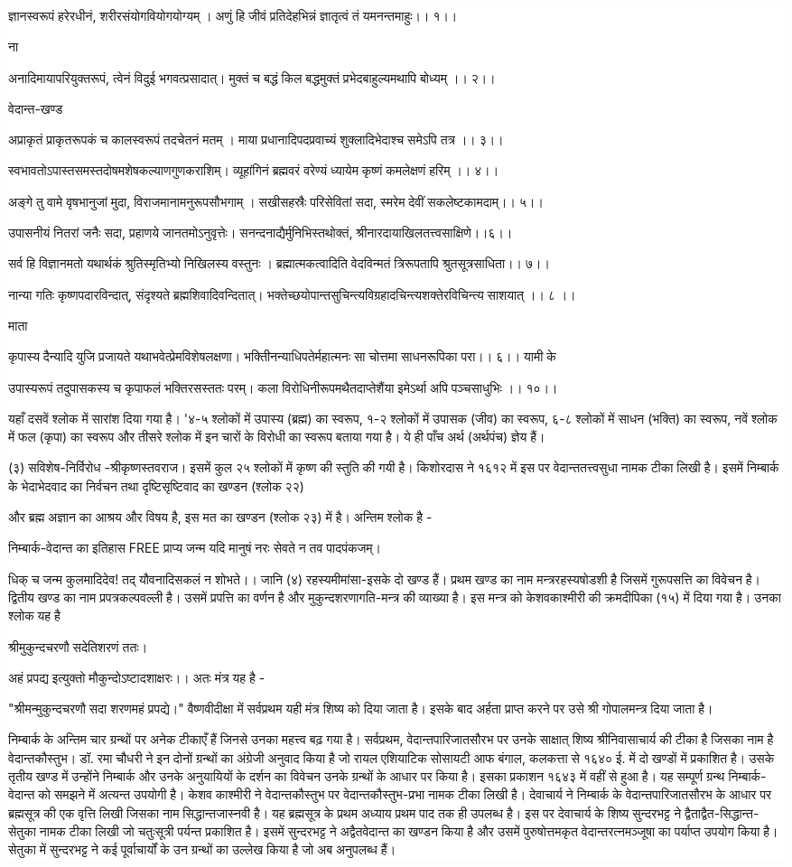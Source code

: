 ज्ञानस्वरूपं हरेरधीनं, शरीरसंयोगवियोगयोग्यम् । अणुं हि जीवं प्रतिदेहभिन्नं ज्ञातृत्वं तं यमनन्तमाहुः।। १।। 

ना 

अनादिमायापरियुक्तरूपं, त्वेनं विदुई भगवत्प्रसादात्। मुक्तं च बद्धं किल बद्धमुक्तं प्रभेदबाहुल्यमथापि बोध्यम् ।। २।। 

वेदान्त-खण्ड 

अप्राकृतं प्राकृतरूपकं च कालस्वरूपं तदचेतनं मतम् । माया प्रधानादिपदप्रवाच्यं शुक्लादिभेदाश्च समेऽपि तत्र ।। ३।। 

स्वभावतोऽपास्तसमस्तदोषमशेषकल्याणगुणकराशिम्। व्यूहांगिनं ब्रह्मवरं वरेण्यं ध्यायेम कृष्णं कमलेक्षणं हरिम् ।। ४।। 

अङ्गे तु वामे वृषभानुजां मुदा, विराजमानामनुरूपसौभगाम् । सखीसहस्रैः परिसेवितां सदा, स्मरेम देवीं सकलेष्टकामदाम्।। ५।। 

उपासनीयं नितरां जनैः सदा, प्रहाणये जानतमोऽनुवृत्तेः। सनन्दनाद्यैर्मुनिभिस्तथोक्तं, श्रीनारदायाखिलतत्त्वसाक्षिणे।।६।। 

सर्व हि विज्ञानमतो यथार्थकं श्रुतिस्मृतिभ्यो निखिलस्य वस्तुनः । ब्रह्मात्मकत्वादिति वेदविन्मतं त्रिरूपतापि श्रुतसूत्रसाधिता।। ७।। 

नान्या गतिः कृष्णपदारविन्दात्, संदृश्यते ब्रह्मशिवादिवन्दितात्। भक्तेच्छयोपान्तसुचिन्त्यविग्रहादचिन्त्यशक्तेरविचिन्त्य साशयात् ।। ८ ।। 

माता 

कृपास्य दैन्यादि युजि प्रजायते यथाभवेत्प्रेमविशेषलक्षणा। भक्तिीनन्याधिपतेर्महात्मनः सा चोत्तमा साधनरूपिका परा।। ६।। यामी के 

उपास्यरूपं तदुपासकस्य च कृपाफलं भक्तिरसस्ततः परम्। कला विरोधिनीरूपमथैतदाप्तेशैंया इमेऽर्था अपि पञ्चसाधुभिः ।। १०।। 

यहाँ दसवें श्लोक में सारांश दिया गया है। '४-५ श्लोकों में उपास्य (ब्रह्म) का स्वरूप, १-२ श्लोकों में उपासक (जीव) का स्वरूप, ६-८ श्लोकों में साधन (भक्ति) का स्वरूप, नवें श्लोक में फल (कृपा) का स्वरूप और तीसरे श्लोक में इन चारों के विरोधी का स्वरूप बताया गया है। ये ही पाँच अर्थ (अर्थपंच) ज्ञेय हैं। 

(३) सविशेष-निर्विरोध -श्रीकृष्णस्तवराज। इसमें कुल २५ श्लोकों में कृष्ण की स्तुति की गयी है। किशोरदास ने १६१२ में इस पर वेदान्ततत्त्वसुधा नामक टीका लिखी है। इसमें निम्बार्क के भेदाभेदवाद का निर्वचन तथा दृष्टिसृष्टिवाद का खण्डन (श्लोक २२) 

और ब्रह्म अज्ञान का आश्रय और विषय है, इस मत का खण्डन (श्लोक २३) में है। अन्तिम श्लोक है - 

निम्बार्क-वेदान्त का इतिहास FREE प्राप्य जन्म यदि मानुषं नरः सेवते न तव पादपंकजम्। 

धिक् च जन्म कुलमादिदेव! तद् यौवनादिसकलं न शोभते।। जानि (४) रहस्यमीमांसा-इसके दो खण्ड हैं। प्रथम खण्ड का नाम मन्त्ररहस्यषोडशी है जिसमें गुरूपसत्ति का विवेचन है। द्वितीय खण्ड का नाम प्रपत्रकल्पवल्ली है। उसमें प्रपत्ति का वर्णन है और मुकुन्दशरणागति-मन्त्र की व्याख्या है। इस मन्त्र को केशवकाश्मीरी की क्रमदीपिका (१५) में दिया गया है। उनका श्लोक यह है 

श्रीमुकुन्दचरणौ सदेतिशरणं ततः। 

अहं प्रपद्य इत्युक्तो मौकुन्दोऽष्टादशाक्षरः।। अतः मंत्र यह है - 

"श्रीमन्मुकुन्दचरणौ सदा शरणमहं प्रपद्ये।" वैष्णवीदीक्षा में सर्वप्रथम यही मंत्र शिष्य को दिया जाता है। इसके बाद अर्हता प्राप्त करने पर उसे श्री गोपालमन्त्र दिया जाता है। 

निम्बार्क के अन्तिम चार ग्रन्थों पर अनेक टीकाएँ हैं जिनसे उनका महत्त्व बढ़ गया है। सर्वप्रथम, वेदान्तपारिजातसौरभ पर उनके साक्षात् शिष्य श्रीनिवासाचार्य की टीका है जिसका नाम है वेदान्तकौस्तुभ। डॉ. रमा चौधरी ने इन दोनों ग्रन्थों का अंग्रेजी अनुवाद किया है जो रायल एशियाटिक सोसायटी आफ बंगाल, कलकत्ता से १६४० ई. में दो खण्डों में प्रकाशित है। उसके तृतीय खण्ड में उन्होंने निम्बार्क और उनके अनुयायियों के दर्शन का विवेचन उनके ग्रन्थों के आधार पर किया है। इसका प्रकाशन १६४३ में वहीं से हुआ है। यह सम्पूर्ण ग्रन्थ निम्बार्क-वेदान्त को समझने में अत्यन्त उपयोगी है। केशव काश्मीरी ने वेदान्तकौस्तुभ पर वेदान्तकौस्तुभ-प्रभा नामक टीका लिखी है। देवाचार्य ने निम्बार्क के वेदान्तपारिजातसौरभ के आधार पर ब्रह्मसूत्र की एक वृत्ति लिखी जिसका नाम सिद्धान्तजास्नवी है। यह ब्रह्मसूत्र के प्रथम अध्याय प्रथम पाद तक ही उपलब्ध है। इस पर देवाचार्य के शिष्य सुन्दरभट्ट ने द्वैताद्वैत-सिद्धान्त-सेतुका नामक टीका लिखी जो चतुःसूत्री पर्यन्त प्रकाशित है। इसमें सुन्दरभट्ट ने अद्वैतवेदान्त का खण्डन किया है और उसमें पुरुषोत्तमकृत वेदान्तरत्नमञ्जूषा का पर्याप्त उपयोग किया है। सेतुका में सुन्दरभट्ट ने कई पूर्वाचार्यों के उन ग्रन्थों का उल्लेख किया है जो अब अनुपलब्ध हैं। 
